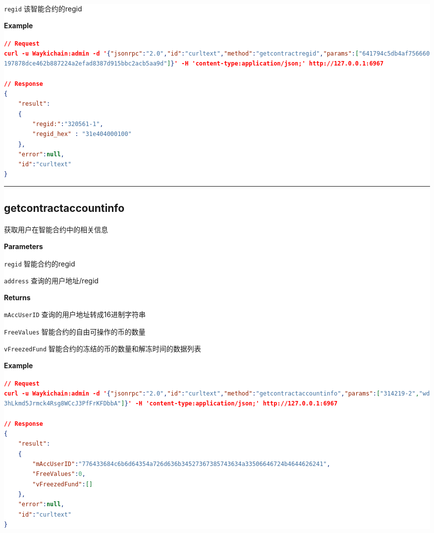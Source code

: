 `regid`   该智能合约的regid

**Example**

```json
// Request
curl -u Waykichain:admin -d '{"jsonrpc":"2.0","id":"curltext","method":"getcontractregid","params":["641794c5db4af756660197878dce462b887224a2efad8387d915bbc2acb5aa9d"]}' -H 'content-type:application/json;' http://127.0.0.1:6967

// Response
{
    "result":
    {
        "regid:":"320561-1",
        "regid_hex" : "31e404000100"
    },
    "error":null,
    "id":"curltext"
}
```


---


## getcontractaccountinfo
获取用户在智能合约中的相关信息

**Parameters**

`regid` 智能合约的regid

`address`  查询的用户地址/regid

**Returns**

`mAccUserID` 查询的用户地址转成16进制字符串

`FreeValues` 智能合约的自由可操作的币的数量

`vFreezedFund` 智能合约的冻结的币的数量和解冻时间的数据列表

**Example**

```json
// Request
curl -u Waykichain:admin -d '{"jsonrpc":"2.0","id":"curltext","method":"getcontractaccountinfo","params":["314219-2","wd3hLkmd5Jrmck4Rsg8WCcJ3PfFrKFDbbA"]}' -H 'content-type:application/json;' http://127.0.0.1:6967

// Response
{
    "result":
    {
        "mAccUserID":"776433684c6b6d64354a726d636b34527367385743634a33506646724b4644626241",
        "FreeValues":0,
        "vFreezedFund":[]
    },
    "error":null,
    "id":"curltext"
}
```
